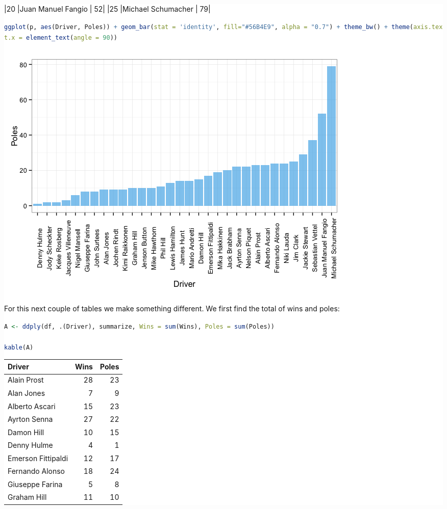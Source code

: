 |20 |Juan Manuel Fangio |    52|
|25 |Michael Schumacher |    79|


```r
ggplot(p, aes(Driver, Poles)) + geom_bar(stat = 'identity', fill="#56B4E9", alpha = "0.7") + theme_bw() + theme(axis.text.x = element_text(angle = 90))
```

![Driver with most poles](./details_files/figure-html/poles.png) 

For this next couple of tables we make something different. We first find the total of wins and poles:


```r
A <- ddply(df, .(Driver), summarize, Wins = sum(Wins), Poles = sum(Poles))

kable(A)
```



|Driver             | Wins| Poles|
|:------------------|----:|-----:|
|Alain Prost        |   28|    23|
|Alan Jones         |    7|     9|
|Alberto Ascari     |   15|    23|
|Ayrton Senna       |   27|    22|
|Damon Hill         |   10|    15|
|Denny Hulme        |    4|     1|
|Emerson Fittipaldi |   12|    17|
|Fernando Alonso    |   18|    24|
|Giuseppe Farina    |    5|     8|
|Graham Hill        |   11|    10|
